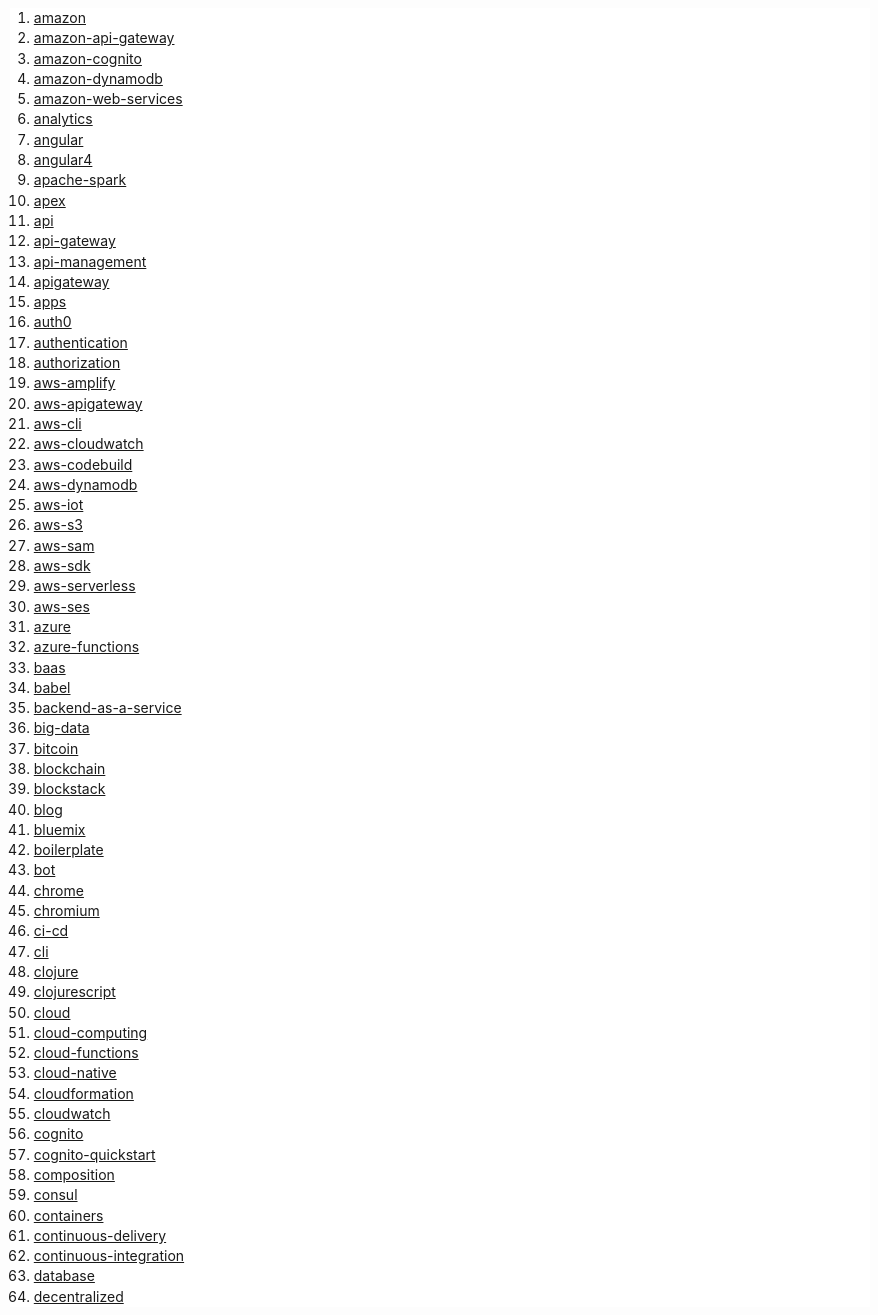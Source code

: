 1. [amazon](#amazon)
1. [amazon-api-gateway](#amazon-api-gateway)
1. [amazon-cognito](#amazon-cognito)
1. [amazon-dynamodb](#amazon-dynamodb)
1. [amazon-web-services](#amazon-web-services)
1. [analytics](#analytics)
1. [angular](#angular)
1. [angular4](#angular4)
1. [apache-spark](#apache-spark)
1. [apex](#apex)
1. [api](#api)
1. [api-gateway](#api-gateway)
1. [api-management](#api-management)
1. [apigateway](#apigateway)
1. [apps](#apps)
1. [auth0](#auth0)
1. [authentication](#authentication)
1. [authorization](#authorization)
1. [aws-amplify](#aws-amplify)
1. [aws-apigateway](#aws-apigateway)
1. [aws-cli](#aws-cli)
1. [aws-cloudwatch](#aws-cloudwatch)
1. [aws-codebuild](#aws-codebuild)
1. [aws-dynamodb](#aws-dynamodb)
1. [aws-iot](#aws-iot)
1. [aws-s3](#aws-s3)
1. [aws-sam](#aws-sam)
1. [aws-sdk](#aws-sdk)
1. [aws-serverless](#aws-serverless)
1. [aws-ses](#aws-ses)
1. [azure](#azure)
1. [azure-functions](#azure-functions)
1. [baas](#baas)
1. [babel](#babel)
1. [backend-as-a-service](#backend-as-a-service)
1. [big-data](#big-data)
1. [bitcoin](#bitcoin)
1. [blockchain](#blockchain)
1. [blockstack](#blockstack)
1. [blog](#blog)
1. [bluemix](#bluemix)
1. [boilerplate](#boilerplate)
1. [bot](#bot)
1. [chrome](#chrome)
1. [chromium](#chromium)
1. [ci-cd](#ci-cd)
1. [cli](#cli)
1. [clojure](#clojure)
1. [clojurescript](#clojurescript)
1. [cloud](#cloud)
1. [cloud-computing](#cloud-computing)
1. [cloud-functions](#cloud-functions)
1. [cloud-native](#cloud-native)
1. [cloudformation](#cloudformation)
1. [cloudwatch](#cloudwatch)
1. [cognito](#cognito)
1. [cognito-quickstart](#cognito-quickstart)
1. [composition](#composition)
1. [consul](#consul)
1. [containers](#containers)
1. [continuous-delivery](#continuous-delivery)
1. [continuous-integration](#continuous-integration)
1. [database](#database)
1. [decentralized](#decentralized)